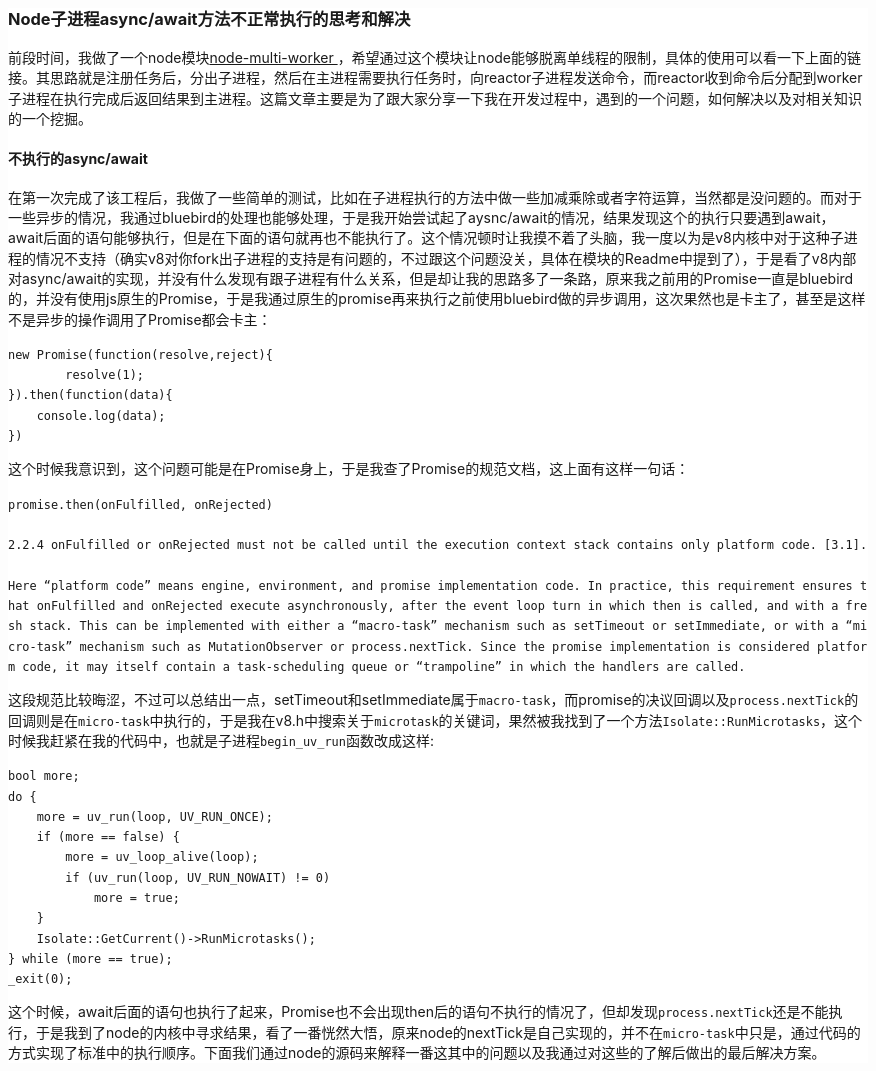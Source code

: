 ### Node子进程async/await方法不正常执行的思考和解决


前段时间，我做了一个node模块[node-multi-worker
](https://github.com/peze/node-multi-worker)，希望通过这个模块让node能够脱离单线程的限制，具体的使用可以看一下上面的链接。其思路就是注册任务后，分出子进程，然后在主进程需要执行任务时，向reactor子进程发送命令，而reactor收到命令后分配到worker子进程在执行完成后返回结果到主进程。这篇文章主要是为了跟大家分享一下我在开发过程中，遇到的一个问题，如何解决以及对相关知识的一个挖掘。


#### 不执行的async/await

在第一次完成了该工程后，我做了一些简单的测试，比如在子进程执行的方法中做一些加减乘除或者字符运算，当然都是没问题的。而对于一些异步的情况，我通过bluebird的处理也能够处理，于是我开始尝试起了aysnc/await的情况，结果发现这个的执行只要遇到await，await后面的语句能够执行，但是在下面的语句就再也不能执行了。这个情况顿时让我摸不着了头脑，我一度以为是v8内核中对于这种子进程的情况不支持（确实v8对你fork出子进程的支持是有问题的，不过跟这个问题没关，具体在模块的Readme中提到了），于是看了v8内部对async/await的实现，并没有什么发现有跟子进程有什么关系，但是却让我的思路多了一条路，原来我之前用的Promise一直是bluebird的，并没有使用js原生的Promise，于是我通过原生的promise再来执行之前使用bluebird做的异步调用，这次果然也是卡主了，甚至是这样不是异步的操作调用了Promise都会卡主：

	new Promise(function(resolve,reject){
	        resolve(1);
	}).then(function(data){
		console.log(data);
	})

这个时候我意识到，这个问题可能是在Promise身上，于是我查了Promise的规范文档，这上面有这样一句话：

	promise.then(onFulfilled, onRejected)

	2.2.4 onFulfilled or onRejected must not be called until the execution context stack contains only platform code. [3.1].

	Here “platform code” means engine, environment, and promise implementation code. In practice, this requirement ensures that onFulfilled and onRejected execute asynchronously, after the event loop turn in which then is called, and with a fresh stack. This can be implemented with either a “macro-task” mechanism such as setTimeout or setImmediate, or with a “micro-task” mechanism such as MutationObserver or process.nextTick. Since the promise implementation is considered platform code, it may itself contain a task-scheduling queue or “trampoline” in which the handlers are called.

这段规范比较晦涩，不过可以总结出一点，setTimeout和setImmediate属于`macro-task`，而promise的决议回调以及`process.nextTick`的回调则是在`micro-task`中执行的，于是我在v8.h中搜索关于`microtask`的关键词，果然被我找到了一个方法`Isolate::RunMicrotasks`，这个时候我赶紧在我的代码中，也就是子进程`begin_uv_run`函数改成这样:

	bool more;
    do {
        more = uv_run(loop, UV_RUN_ONCE);
        if (more == false) {
            more = uv_loop_alive(loop);
            if (uv_run(loop, UV_RUN_NOWAIT) != 0)
                more = true;
        }
        Isolate::GetCurrent()->RunMicrotasks();
    } while (more == true);
    _exit(0);
    
这个时候，await后面的语句也执行了起来，Promise也不会出现then后的语句不执行的情况了，但却发现`process.nextTick`还是不能执行，于是我到了node的内核中寻求结果，看了一番恍然大悟，原来node的nextTick是自己实现的，并不在`micro-task`中只是，通过代码的方式实现了标准中的执行顺序。下面我们通过node的源码来解释一番这其中的问题以及我通过对这些的了解后做出的最后解决方案。
